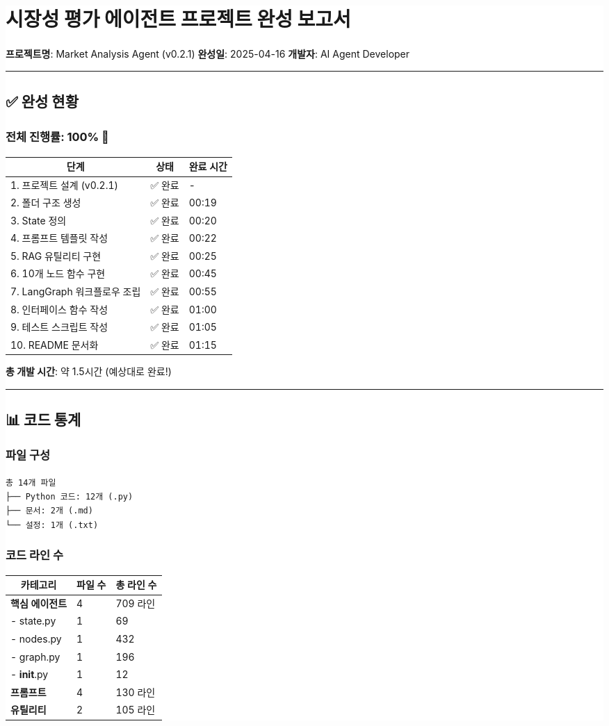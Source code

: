 # 시장성 평가 에이전트 프로젝트 완성 보고서

**프로젝트명**: Market Analysis Agent (v0.2.1)
**완성일**: 2025-04-16
**개발자**: AI Agent Developer

---

## ✅ 완성 현황

### **전체 진행률: 100%** 🎉

| 단계 | 상태 | 완료 시간 |
|------|------|----------|
| 1. 프로젝트 설계 (v0.2.1) | ✅ 완료 | - |
| 2. 폴더 구조 생성 | ✅ 완료 | 00:19 |
| 3. State 정의 | ✅ 완료 | 00:20 |
| 4. 프롬프트 템플릿 작성 | ✅ 완료 | 00:22 |
| 5. RAG 유틸리티 구현 | ✅ 완료 | 00:25 |
| 6. 10개 노드 함수 구현 | ✅ 완료 | 00:45 |
| 7. LangGraph 워크플로우 조립 | ✅ 완료 | 00:55 |
| 8. 인터페이스 함수 작성 | ✅ 완료 | 01:00 |
| 9. 테스트 스크립트 작성 | ✅ 완료 | 01:05 |
| 10. README 문서화 | ✅ 완료 | 01:15 |

**총 개발 시간**: 약 1.5시간 (예상대로 완료!)

---

## 📊 코드 통계

### **파일 구성**

```
총 14개 파일
├── Python 코드: 12개 (.py)
├── 문서: 2개 (.md)
└── 설정: 1개 (.txt)
```

### **코드 라인 수**

| 카테고리 | 파일 수 | 총 라인 수 |
|----------|---------|-----------|
| **핵심 에이전트** | 4 | 709 라인 |
| - state.py | 1 | 69 |
| - nodes.py | 1 | 432 |
| - graph.py | 1 | 196 |
| - __init__.py | 1 | 12 |
| **프롬프트** | 4 | 130 라인 |
| **유틸리티** | 2 | 105 라인 |